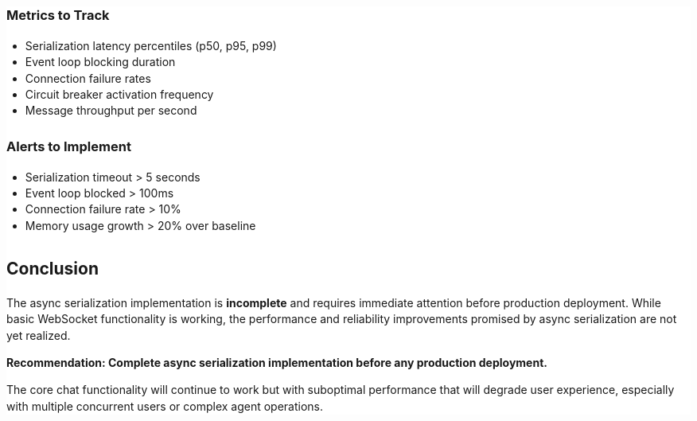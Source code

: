 ### Metrics to Track
- Serialization latency percentiles (p50, p95, p99)
- Event loop blocking duration
- Connection failure rates
- Circuit breaker activation frequency
- Message throughput per second

### Alerts to Implement
- Serialization timeout > 5 seconds
- Event loop blocked > 100ms
- Connection failure rate > 10%
- Memory usage growth > 20% over baseline

## Conclusion

The async serialization implementation is **incomplete** and requires immediate attention before production deployment. While basic WebSocket functionality is working, the performance and reliability improvements promised by async serialization are not yet realized.

**Recommendation: Complete async serialization implementation before any production deployment.**

The core chat functionality will continue to work but with suboptimal performance that will degrade user experience, especially with multiple concurrent users or complex agent operations.